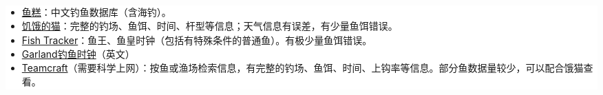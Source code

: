 - [鱼糕](https://fish.ffmomola.com/)：中文钓鱼数据库（含海钓）。
- [饥饿的猫](https://cn.ff14angler.com/)：完整的钓场、鱼饵、时间、杆型等信息；天气信息有误差，有少量鱼饵错误。
- [Fish Tracker](http://fish.senriakane.com/)：鱼王、鱼皇时钟（包括有特殊条件的普通鱼）。有极少量鱼饵错误。
- [Garland钓鱼时钟](http://www.garlandtools.org/ffxivfisher/)（英文）
- [Teamcraft](https://ffxivteamcraft.com/search)（需要科学上网）：按鱼或渔场检索信息，有完整的钓场、鱼饵、时间、上钩率等信息。部分鱼数据量较少，可以配合饿猫查看。
